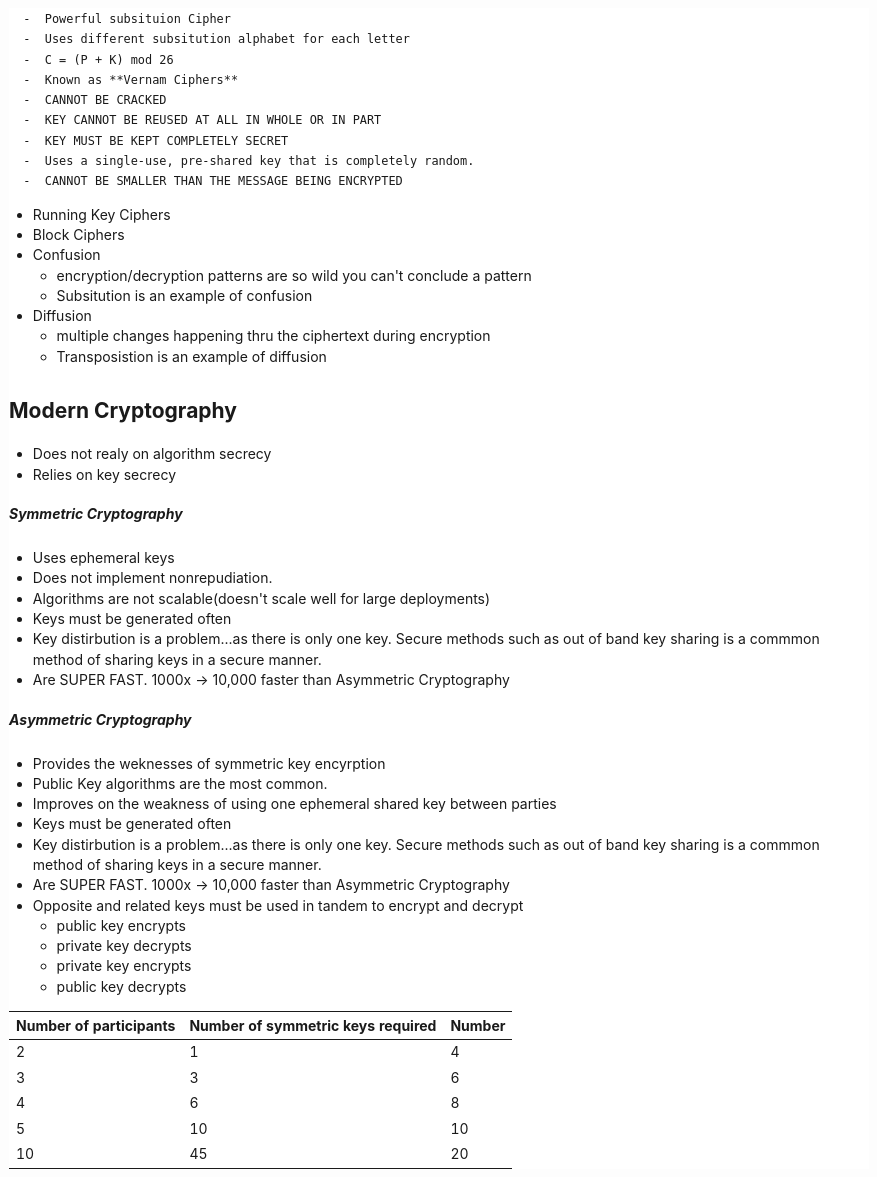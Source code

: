       -  Powerful subsituion Cipher
      -  Uses different subsitution alphabet for each letter
      -  C = (P + K) mod 26
      -  Known as **Vernam Ciphers**
      -  CANNOT BE CRACKED
      -  KEY CANNOT BE REUSED AT ALL IN WHOLE OR IN PART
      -  KEY MUST BE KEPT COMPLETELY SECRET
      -  Uses a single-use, pre-shared key that is completely random.
      -  CANNOT BE SMALLER THAN THE MESSAGE BEING ENCRYPTED
   -  Running Key Ciphers
   -  Block Ciphers
   -  Confusion
      -  encryption/decryption patterns are so wild you can't conclude a pattern
      -  Subsitution is an example of confusion
   -  Diffusion
      -  multiple changes happening thru the ciphertext during encryption
      -  Transposistion is an example of diffusion


## Modern Cryptography
   -  Does not realy on algorithm secrecy
   -  Relies on key secrecy 

##### Symmetric Cryptography
   - Uses ephemeral keys
   - Does not implement nonrepudiation.
   - Algorithms are not scalable(doesn't scale well for large deployments)
   - Keys must be generated often
   - Key distirbution is a problem...as there is only one key.  Secure methods such as out of band key sharing is a commmon method of sharing keys in a secure manner.
   - Are SUPER FAST. 1000x -> 10,000 faster than Asymmetric Cryptography



##### Asymmetric Cryptography
   - Provides the weknesses of symmetric key encyrption
   - Public Key algorithms are the most common.
   - Improves on the weakness of using one ephemeral shared key between parties
   - Keys must be generated often
   - Key distirbution is a problem...as there is only one key.  Secure methods such as out of band key sharing is a commmon method of sharing keys in a secure manner.
   - Are SUPER FAST. 1000x -> 10,000 faster than Asymmetric Cryptography
   - Opposite and related keys must be used in tandem to encrypt and decrypt
     - public key encrypts
     - private key decrypts
     - private key encrypts
     - public key decrypts


| Number of participants | Number of symmetric keys required | Number |
|------------------------|-----------------------------------|--------|
| 2                      | 1                                 | 4      |
| 3                      | 3                                 | 6      |
| 4                      | 6                                 | 8      |
| 5                      | 10                                | 10     |
| 10                     | 45                                | 20     |
